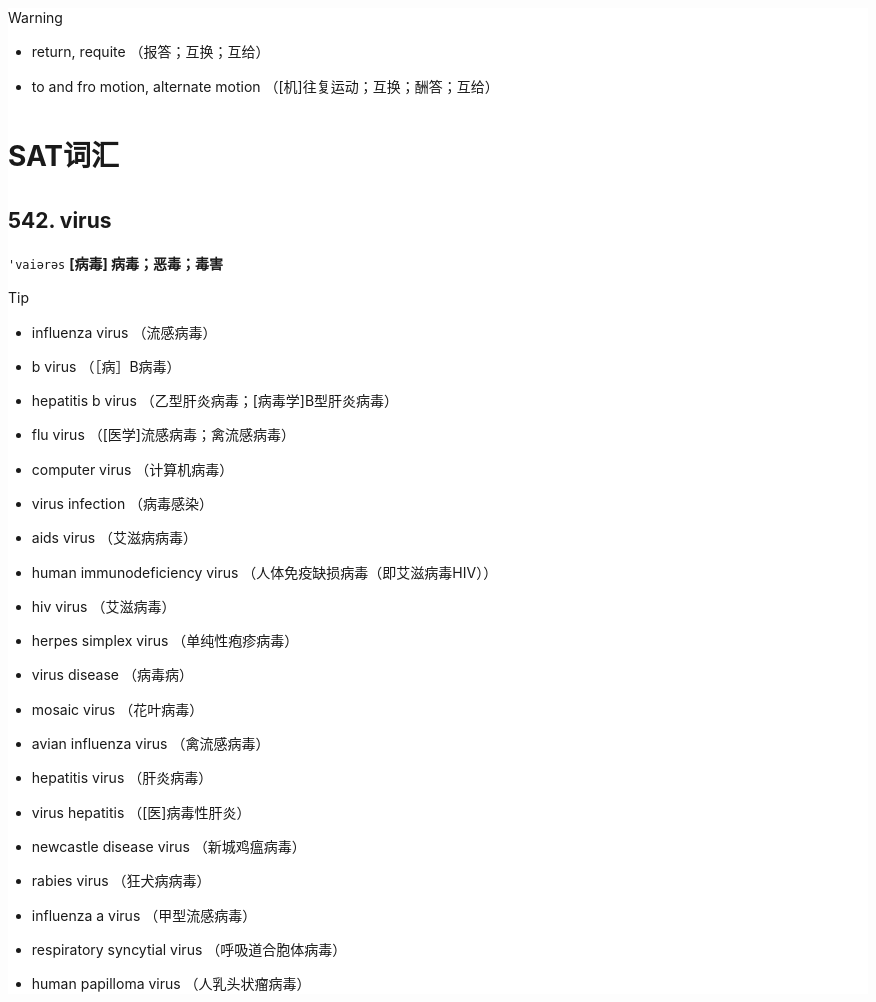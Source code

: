 > [!WARNING]
>
> - return, requite （报答；互换；互给）
>
> - to and fro motion, alternate motion （[机]往复运动；互换；酬答；互给）
>

# SAT词汇

## 542. virus

`'vaiərəs`  **[病毒] 病毒；恶毒；毒害**

> [!TIP]
>
> - influenza virus （流感病毒）
>
> - b virus （［病］B病毒）
>
> - hepatitis b virus （乙型肝炎病毒；[病毒学]B型肝炎病毒）
>
> - flu virus （[医学]流感病毒；禽流感病毒）
>
> - computer virus （计算机病毒）
>
> - virus infection （病毒感染）
>
> - aids virus （艾滋病病毒）
>
> - human immunodeficiency virus （人体免疫缺损病毒（即艾滋病毒HIV））
>
> - hiv virus （艾滋病毒）
>
> - herpes simplex virus （单纯性疱疹病毒）
>
> - virus disease （病毒病）
>
> - mosaic virus （花叶病毒）
>
> - avian influenza virus （禽流感病毒）
>
> - hepatitis virus （肝炎病毒）
>
> - virus hepatitis （[医]病毒性肝炎）
>
> - newcastle disease virus （新城鸡瘟病毒）
>
> - rabies virus （狂犬病病毒）
>
> - influenza a virus （甲型流感病毒）
>
> - respiratory syncytial virus （呼吸道合胞体病毒）
>
> - human papilloma virus （人乳头状瘤病毒）
>
